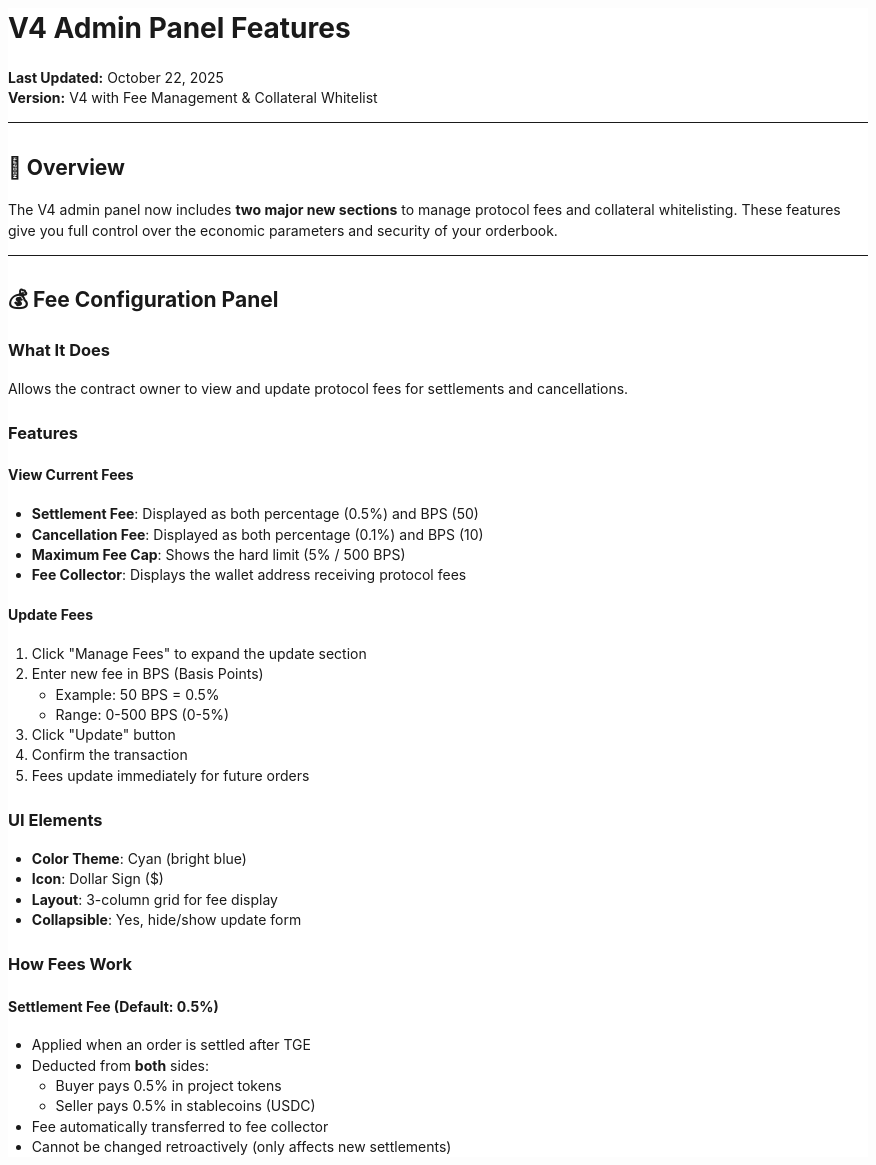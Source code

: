 # V4 Admin Panel Features

**Last Updated:** October 22, 2025  
**Version:** V4 with Fee Management & Collateral Whitelist

---

## 🎯 Overview

The V4 admin panel now includes **two major new sections** to manage protocol fees and collateral whitelisting. These features give you full control over the economic parameters and security of your orderbook.

---

## 💰 Fee Configuration Panel

### What It Does
Allows the contract owner to view and update protocol fees for settlements and cancellations.

### Features

#### View Current Fees
- **Settlement Fee**: Displayed as both percentage (0.5%) and BPS (50)
- **Cancellation Fee**: Displayed as both percentage (0.1%) and BPS (10)
- **Maximum Fee Cap**: Shows the hard limit (5% / 500 BPS)
- **Fee Collector**: Displays the wallet address receiving protocol fees

#### Update Fees
1. Click "Manage Fees" to expand the update section
2. Enter new fee in BPS (Basis Points)
   - Example: 50 BPS = 0.5%
   - Range: 0-500 BPS (0-5%)
3. Click "Update" button
4. Confirm the transaction
5. Fees update immediately for future orders

### UI Elements
- **Color Theme**: Cyan (bright blue)
- **Icon**: Dollar Sign ($)
- **Layout**: 3-column grid for fee display
- **Collapsible**: Yes, hide/show update form

### How Fees Work

#### Settlement Fee (Default: 0.5%)
- Applied when an order is settled after TGE
- Deducted from **both** sides:
  - Buyer pays 0.5% in project tokens
  - Seller pays 0.5% in stablecoins (USDC)
- Fee automatically transferred to fee collector
- Cannot be changed retroactively (only affects new settlements)
